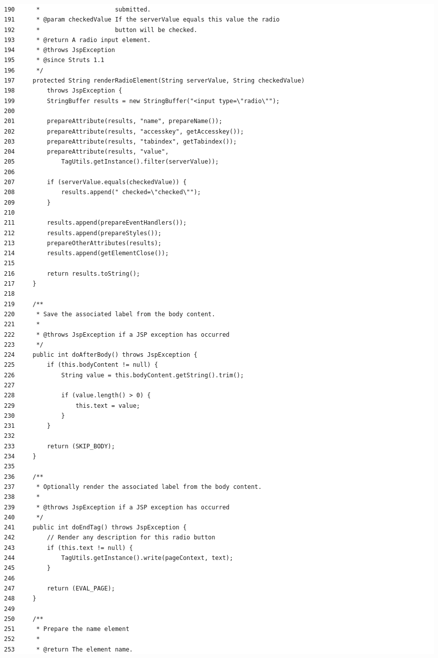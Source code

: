     190      *                     submitted.
    191      * @param checkedValue If the serverValue equals this value the radio
    192      *                     button will be checked.
    193      * @return A radio input element.
    194      * @throws JspException
    195      * @since Struts 1.1
    196      */
    197     protected String renderRadioElement(String serverValue, String checkedValue)
    198         throws JspException {
    199         StringBuffer results = new StringBuffer("<input type=\"radio\"");
    200 
    201         prepareAttribute(results, "name", prepareName());
    202         prepareAttribute(results, "accesskey", getAccesskey());
    203         prepareAttribute(results, "tabindex", getTabindex());
    204         prepareAttribute(results, "value",
    205             TagUtils.getInstance().filter(serverValue));
    206 
    207         if (serverValue.equals(checkedValue)) {
    208             results.append(" checked=\"checked\"");
    209         }
    210 
    211         results.append(prepareEventHandlers());
    212         results.append(prepareStyles());
    213         prepareOtherAttributes(results);
    214         results.append(getElementClose());
    215 
    216         return results.toString();
    217     }
    218 
    219     /**
    220      * Save the associated label from the body content.
    221      *
    222      * @throws JspException if a JSP exception has occurred
    223      */
    224     public int doAfterBody() throws JspException {
    225         if (this.bodyContent != null) {
    226             String value = this.bodyContent.getString().trim();
    227 
    228             if (value.length() > 0) {
    229                 this.text = value;
    230             }
    231         }
    232 
    233         return (SKIP_BODY);
    234     }
    235 
    236     /**
    237      * Optionally render the associated label from the body content.
    238      *
    239      * @throws JspException if a JSP exception has occurred
    240      */
    241     public int doEndTag() throws JspException {
    242         // Render any description for this radio button
    243         if (this.text != null) {
    244             TagUtils.getInstance().write(pageContext, text);
    245         }
    246 
    247         return (EVAL_PAGE);
    248     }
    249 
    250     /**
    251      * Prepare the name element
    252      *
    253      * @return The element name.